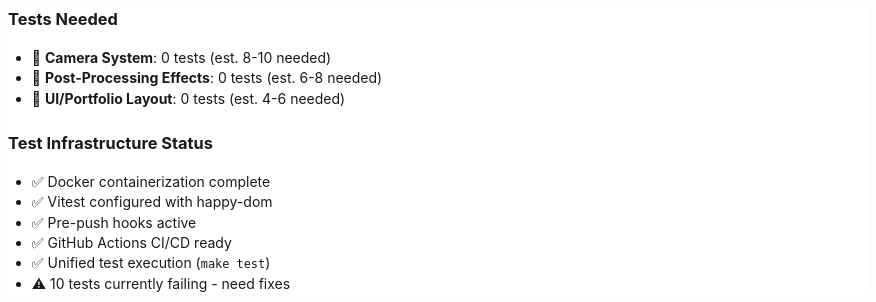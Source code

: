 ### Tests Needed
- 🔴 **Camera System**: 0 tests (est. 8-10 needed)
- 🔴 **Post-Processing Effects**: 0 tests (est. 6-8 needed)
- 🔴 **UI/Portfolio Layout**: 0 tests (est. 4-6 needed)

### Test Infrastructure Status
- ✅ Docker containerization complete
- ✅ Vitest configured with happy-dom
- ✅ Pre-push hooks active
- ✅ GitHub Actions CI/CD ready
- ✅ Unified test execution (`make test`)
- ⚠️  10 tests currently failing - need fixes